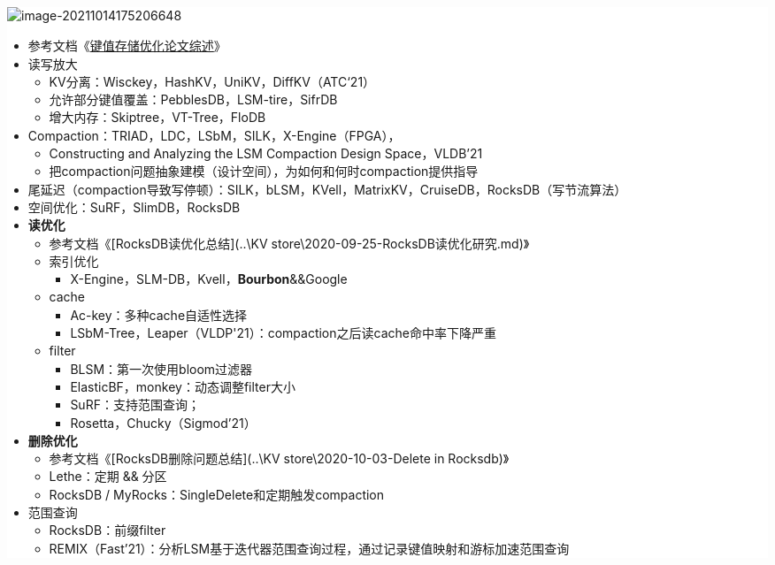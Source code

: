   ![image-20211014175206648](..\..\photos\paper\image-20211014175206648.png)

  - 参考文档《[键值存储优化论文综述](../../files/键值存储优化论文综述.pdf)》
  - 读写放大
    - KV分离：Wisckey，HashKV，UniKV，DiffKV（ATC‘21）
    - 允许部分键值覆盖：PebblesDB，LSM-tire，SifrDB
    - 增大内存：Skiptree，VT-Tree，FloDB
  - Compaction：TRIAD，LDC，LSbM，SILK，X-Engine（FPGA），
    - Constructing and Analyzing the LSM Compaction Design Space，VLDB’21
    - 把compaction问题抽象建模（设计空间），为如何和何时compaction提供指导
  - 尾延迟（compaction导致写停顿）：SILK，bLSM，KVell，MatrixKV，CruiseDB，RocksDB（写节流算法）
  - 空间优化：SuRF，SlimDB，RocksDB
  - **读优化**
    - 参考文档《[RocksDB读优化总结](..\KV store\2020-09-25-RocksDB读优化研究.md)》
    - 索引优化
      - X-Engine，SLM-DB，Kvell，**Bourbon**&&Google
    - cache
      - Ac-key：多种cache自适性选择
      - LSbM-Tree，Leaper（VLDP'21）：compaction之后读cache命中率下降严重
    - filter
      - BLSM：第一次使用bloom过滤器
      - ElasticBF，monkey：动态调整filter大小
      - SuRF：支持范围查询；
      - Rosetta，Chucky（Sigmod’21）
  - **删除优化**
    - 参考文档《[RocksDB删除问题总结](..\KV store\2020-10-03-Delete in Rocksdb)》
    - Lethe：定期 && 分区
    - RocksDB / MyRocks：SingleDelete和定期触发compaction
  - 范围查询
    - RocksDB：前缀filter
    - REMIX（Fast’21）：分析LSM基于迭代器范围查询过程，通过记录键值映射和游标加速范围查询